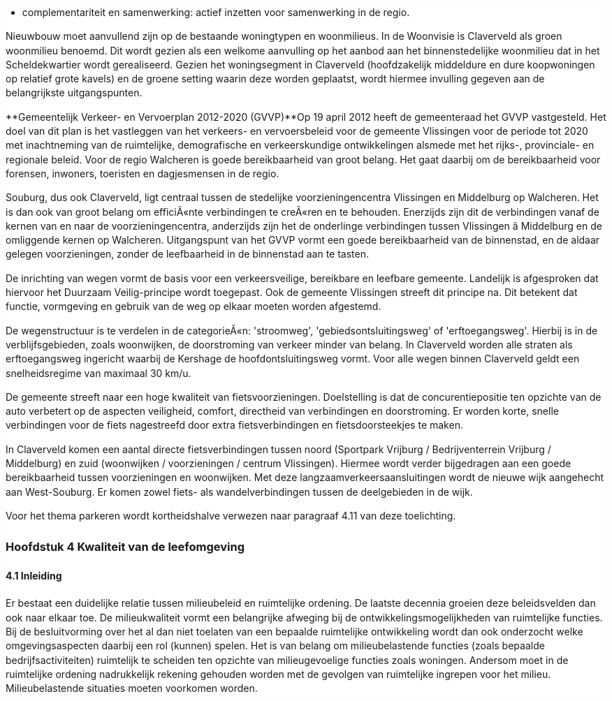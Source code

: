 * complementariteit en samenwerking: actief inzetten voor samenwerking in de regio.

Nieuwbouw moet aanvullend zijn op de bestaande woningtypen en woonmilieus. In de Woonvisie is Claverveld als groen woonmilieu benoemd. Dit wordt gezien als een welkome aanvulling op het aanbod aan het binnenstedelijke woonmilieu dat in het Scheldekwartier wordt gerealiseerd. Gezien het woningsegment in Claverveld (hoofdzakelijk middeldure en dure koopwoningen op relatief grote kavels) en de groene setting waarin deze worden geplaatst, wordt hiermee invulling gegeven aan de belangrijkste uitgangspunten.

**Gemeentelijk Verkeer\- en Vervoerplan 2012\-2020 (GVVP)**Op 19 april 2012 heeft de gemeenteraad het GVVP vastgesteld. Het doel van dit plan is het vastleggen van het verkeers\- en vervoersbeleid voor de gemeente Vlissingen voor de periode tot 2020 met inachtneming van de ruimtelijke, demografische en verkeerskundige ontwikkelingen alsmede met het rijks\-, provinciale\- en regionale beleid. Voor de regio Walcheren is goede bereikbaarheid van groot belang. Het gaat daarbij om de bereikbaarheid voor forensen, inwoners, toeristen en dagjesmensen in de regio.

Souburg, dus ook Claverveld, ligt centraal tussen de stedelijke voorzieningencentra Vlissingen en Middelburg op Walcheren. Het is dan ook van groot belang om efficiÃ«nte verbindingen te creÃ«ren en te behouden. Enerzijds zijn dit de verbindingen vanaf de kernen van en naar de voorzieningencentra, anderzijds zijn het de onderlinge verbindingen tussen Vlissingen â Middelburg en de omliggende kernen op Walcheren. Uitgangspunt van het GVVP vormt een goede bereikbaarheid van de binnenstad, en de aldaar gelegen voorzieningen, zonder de leefbaarheid in de binnenstad aan te tasten.

De inrichting van wegen vormt de basis voor een verkeersveilige, bereikbare en leefbare gemeente. Landelijk is afgesproken dat hiervoor het Duurzaam Veilig\-principe wordt toegepast. Ook de gemeente Vlissingen streeft dit principe na. Dit betekent dat functie, vormgeving en gebruik van de weg op elkaar moeten worden afgestemd.

De wegenstructuur is te verdelen in de categorieÃ«n: 'stroomweg', 'gebiedsontsluitingsweg' of 'erftoegangsweg'. Hierbij is in de verblijfsgebieden, zoals woonwijken, de doorstroming van verkeer minder van belang. In Claverveld worden alle straten als erftoegangsweg ingericht waarbij de Kershage de hoofdontsluitingsweg vormt. Voor alle wegen binnen Claverveld geldt een snelheidsregime van maximaal 30 km/u.

De gemeente streeft naar een hoge kwaliteit van fietsvoorzieningen. Doelstelling is dat de concurentiepositie ten opzichte van de auto verbetert op de aspecten veiligheid, comfort, directheid van verbindingen en doorstroming. Er worden korte, snelle verbindingen voor de fiets nagestreefd door extra fietsverbindingen en fietsdoorsteekjes te maken.

In Claverveld komen een aantal directe fietsverbindingen tussen noord (Sportpark Vrijburg / Bedrijventerrein Vrijburg / Middelburg) en zuid (woonwijken / voorzieningen / centrum Vlissingen). Hiermee wordt verder bijgedragen aan een goede bereikbaarheid tussen voorzieningen en woonwijken. Met deze langzaamverkeersaansluitingen wordt de nieuwe wijk aangehecht aan West\-Souburg. Er komen zowel fiets\- als wandelverbindingen tussen de deelgebieden in de wijk.

Voor het thema parkeren wordt kortheidshalve verwezen naar paragraaf 4\.11 van deze toelichting.

### Hoofdstuk 4 Kwaliteit van de leefomgeving

#### 4\.1 Inleiding

Er bestaat een duidelijke relatie tussen milieubeleid en ruimtelijke ordening. De laatste decennia groeien deze beleidsvelden dan ook naar elkaar toe. De milieukwaliteit vormt een belangrijke afweging bij de ontwikkelingsmogelijkheden van ruimtelijke functies. Bij de besluitvorming over het al dan niet toelaten van een bepaalde ruimtelijke ontwikkeling wordt dan ook onderzocht welke omgevingsaspecten daarbij een rol (kunnen) spelen. Het is van belang om milieubelastende functies (zoals bepaalde bedrijfsactiviteiten) ruimtelijk te scheiden ten opzichte van milieugevoelige functies zoals woningen. Andersom moet in de ruimtelijke ordening nadrukkelijk rekening gehouden worden met de gevolgen van ruimtelijke ingrepen voor het milieu. Milieubelastende situaties moeten voorkomen worden.
